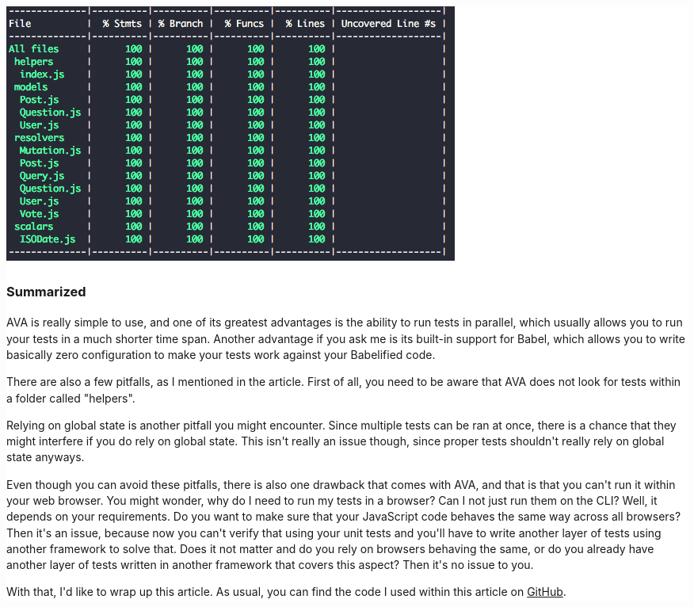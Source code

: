 ![Istanbul.js nyc coverage report](content/posts/2018/2018-11-06-nodejs-ava/images/Screenshot-2018-07-23-15.48.46.png)

### Summarized

AVA is really simple to use, and one of its greatest advantages is the ability to run tests in parallel, which usually allows you to run your tests in a much shorter time span. Another advantage if you ask me is its built-in support for Babel, which allows you to write basically zero configuration to make your tests work against your Babelified code.

There are also a few pitfalls, as I mentioned in the article. First of all, you need to be aware that AVA does not look for tests within a folder called "helpers".

Relying on global state is another pitfall you might encounter. Since multiple tests can be ran at once, there is a chance that they might interfere if you do rely on global state. This isn't really an issue though, since proper tests shouldn't really rely on global state anyways.

Even though you can avoid these pitfalls, there is also one drawback that comes with AVA, and that is that you can't run it within your web browser. You might wonder, why do I need to run my tests in a browser? Can I not just run them on the CLI? Well, it depends on your requirements. Do you want to make sure that your JavaScript code behaves the same way across all browsers? Then it's an issue, because now you can't verify that using your unit tests and you'll have to write another layer of tests using another framework to solve that. Does it not matter and do you rely on browsers behaving the same, or do you already have another layer of tests written in another framework that covers this aspect? Then it's no issue to you.

With that, I'd like to wrap up this article. As usual, you can find the code I used within this article on [GitHub](https://github.com/g00glen00b/apollo-express-vue-example/tree/master/graphql-qa-clone-api).
